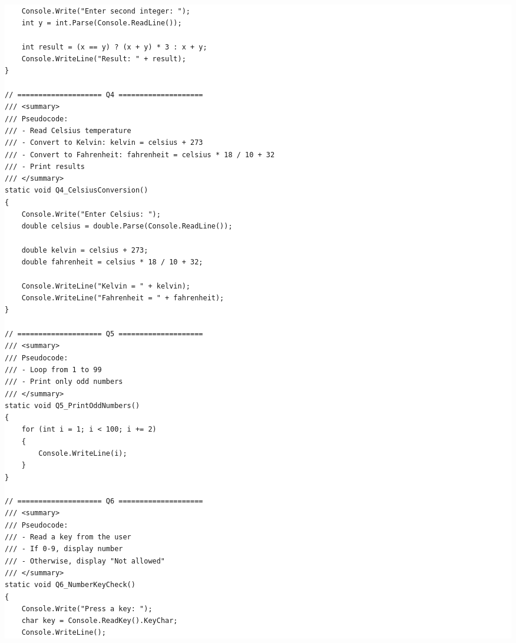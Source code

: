         Console.Write("Enter second integer: ");
        int y = int.Parse(Console.ReadLine());

        int result = (x == y) ? (x + y) * 3 : x + y;
        Console.WriteLine("Result: " + result);
    }

    // ==================== Q4 ====================
    /// <summary>
    /// Pseudocode:
    /// - Read Celsius temperature
    /// - Convert to Kelvin: kelvin = celsius + 273
    /// - Convert to Fahrenheit: fahrenheit = celsius * 18 / 10 + 32
    /// - Print results
    /// </summary>
    static void Q4_CelsiusConversion()
    {
        Console.Write("Enter Celsius: ");
        double celsius = double.Parse(Console.ReadLine());

        double kelvin = celsius + 273;
        double fahrenheit = celsius * 18 / 10 + 32;

        Console.WriteLine("Kelvin = " + kelvin);
        Console.WriteLine("Fahrenheit = " + fahrenheit);
    }

    // ==================== Q5 ====================
    /// <summary>
    /// Pseudocode:
    /// - Loop from 1 to 99
    /// - Print only odd numbers
    /// </summary>
    static void Q5_PrintOddNumbers()
    {
        for (int i = 1; i < 100; i += 2)
        {
            Console.WriteLine(i);
        }
    }

    // ==================== Q6 ====================
    /// <summary>
    /// Pseudocode:
    /// - Read a key from the user
    /// - If 0-9, display number
    /// - Otherwise, display "Not allowed"
    /// </summary>
    static void Q6_NumberKeyCheck()
    {
        Console.Write("Press a key: ");
        char key = Console.ReadKey().KeyChar;
        Console.WriteLine();
